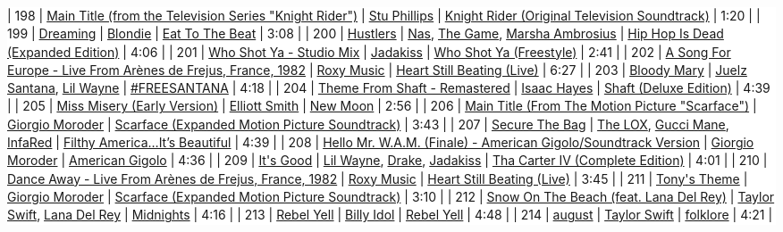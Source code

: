 | 198 | [Main Title \(from the Television Series "Knight Rider"\)](https://open.spotify.com/track/2R2gMe3zb9BgCdT2PZh1s3) | [Stu Phillips](https://open.spotify.com/artist/5nbB3QaZcq59N84O7VFzM6) | [Knight Rider \(Original Television Soundtrack\)](https://open.spotify.com/album/4ozLSE5GhfUZXF6QkMz7BF) | 1:20 |
| 199 | [Dreaming](https://open.spotify.com/track/2Rn7bVL1FVYboc4c55RUdg) | [Blondie](https://open.spotify.com/artist/4tpUmLEVLCGFr93o8hFFIB) | [Eat To The Beat](https://open.spotify.com/album/4gbZS6jj6ufbiSG4C8jLv5) | 3:08 |
| 200 | [Hustlers](https://open.spotify.com/track/7LH65o2WUgYY1SRxYzirES) | [Nas](https://open.spotify.com/artist/20qISvAhX20dpIbOOzGK3q), [The Game](https://open.spotify.com/artist/0NbfKEOTQCcwd6o7wSDOHI), [Marsha Ambrosius](https://open.spotify.com/artist/46VWDbmWmzvPBTmkSr25gM) | [Hip Hop Is Dead \(Expanded Edition\)](https://open.spotify.com/album/7sHrPadM39466NY7DW3s4r) | 4:06 |
| 201 | [Who Shot Ya \- Studio Mix](https://open.spotify.com/track/0w2OPGTc9ITzKyYKmW54Np) | [Jadakiss](https://open.spotify.com/artist/5pnbUBPifNnlusY8kTBivi) | [Who Shot Ya \(Freestyle\)](https://open.spotify.com/album/44JYLgmgPjmnC4ZKJijKig) | 2:41 |
| 202 | [A Song For Europe \- Live From Arènes de Frejus, France, 1982](https://open.spotify.com/track/2mhSdZWGPjYFhWiu5i5kAa) | [Roxy Music](https://open.spotify.com/artist/3fhOTtm0LBJ3Ojn4hIljLo) | [Heart Still Beating \(Live\)](https://open.spotify.com/album/5la2jLBPCorYkCj2vDOyVg) | 6:27 |
| 203 | [Bloody Mary](https://open.spotify.com/track/6dryxLhgEJwiWYt5cDVPEa) | [Juelz Santana](https://open.spotify.com/artist/6Uh8uJyN9g7oFjDK16nJgb), [Lil Wayne](https://open.spotify.com/artist/55Aa2cqylxrFIXC767Z865) | [\#FREESANTANA](https://open.spotify.com/album/51h6F8RFtjDv7KiZwixMHc) | 4:18 |
| 204 | [Theme From Shaft \- Remastered](https://open.spotify.com/track/7KMILVTQdVS4zQ8ilTcpRO) | [Isaac Hayes](https://open.spotify.com/artist/3IKV7o6WPphDB7cCWXaG3E) | [Shaft \(Deluxe Edition\)](https://open.spotify.com/album/5HAXYSqdNjjbvoFrXwtrBw) | 4:39 |
| 205 | [Miss Misery \(Early Version\)](https://open.spotify.com/track/2Fw1fhTZwYacC0tGqMbjaE) | [Elliott Smith](https://open.spotify.com/artist/2ApaG60P4r0yhBoDCGD8YG) | [New Moon](https://open.spotify.com/album/22KjY8SLvYh2DVMmLPPatF) | 2:56 |
| 206 | [Main Title \(From The Motion Picture "Scarface"\)](https://open.spotify.com/track/51wm7yXftCtK0ySLfN3kHD) | [Giorgio Moroder](https://open.spotify.com/artist/6jU2Tt13MmXYk0ZBv1KmfO) | [Scarface \(Expanded Motion Picture Soundtrack\)](https://open.spotify.com/album/6ccQdoDqZsqWlflxEIg0F3) | 3:43 |
| 207 | [Secure The Bag](https://open.spotify.com/track/0NtdLuzs3fWRR91UtnNje6) | [The LOX](https://open.spotify.com/artist/0A7g2YbCA9FlyZvAG6VmKP), [Gucci Mane](https://open.spotify.com/artist/13y7CgLHjMVRMDqxdx0Xdo), [InfaRed](https://open.spotify.com/artist/4R529xQ7WQfRpSEXaHFbRg) | [Filthy America…It’s Beautiful](https://open.spotify.com/album/3YV6ieGeb9gIp39uKJKXwd) | 4:39 |
| 208 | [Hello Mr\. W.A.M\. \(Finale\) \- American Gigolo/Soundtrack Version](https://open.spotify.com/track/4Vp8uU5WKxcfhhLQ3dXxYp) | [Giorgio Moroder](https://open.spotify.com/artist/6jU2Tt13MmXYk0ZBv1KmfO) | [American Gigolo](https://open.spotify.com/album/1FsfBCASKk7997o4oOGhzN) | 4:36 |
| 209 | [It's Good](https://open.spotify.com/track/0FEZedp3QtZK11jcphYQ4y) | [Lil Wayne](https://open.spotify.com/artist/55Aa2cqylxrFIXC767Z865), [Drake](https://open.spotify.com/artist/3TVXtAsR1Inumwj472S9r4), [Jadakiss](https://open.spotify.com/artist/5pnbUBPifNnlusY8kTBivi) | [Tha Carter IV \(Complete Edition\)](https://open.spotify.com/album/0pFydyko4Iw450abXlDPpp) | 4:01 |
| 210 | [Dance Away \- Live From Arènes de Frejus, France, 1982](https://open.spotify.com/track/3l4tFqXzkIsZO6pjjh9h6Z) | [Roxy Music](https://open.spotify.com/artist/3fhOTtm0LBJ3Ojn4hIljLo) | [Heart Still Beating \(Live\)](https://open.spotify.com/album/5la2jLBPCorYkCj2vDOyVg) | 3:45 |
| 211 | [Tony's Theme](https://open.spotify.com/track/7gYA9Bs2gqTiwjHkzLi1Yg) | [Giorgio Moroder](https://open.spotify.com/artist/6jU2Tt13MmXYk0ZBv1KmfO) | [Scarface \(Expanded Motion Picture Soundtrack\)](https://open.spotify.com/album/6ccQdoDqZsqWlflxEIg0F3) | 3:10 |
| 212 | [Snow On The Beach \(feat\. Lana Del Rey\)](https://open.spotify.com/track/1wtOxkiel43cVs0Yux5Q4h) | [Taylor Swift](https://open.spotify.com/artist/06HL4z0CvFAxyc27GXpf02), [Lana Del Rey](https://open.spotify.com/artist/00FQb4jTyendYWaN8pK0wa) | [Midnights](https://open.spotify.com/album/151w1FgRZfnKZA9FEcg9Z3) | 4:16 |
| 213 | [Rebel Yell](https://open.spotify.com/track/4TIJ7zSBNejpoIPaWpWRKc) | [Billy Idol](https://open.spotify.com/artist/7lzordPuZEXxwt9aoVZYmG) | [Rebel Yell](https://open.spotify.com/album/2FZNWUmgRoP8uJZBaHJdfj) | 4:48 |
| 214 | [august](https://open.spotify.com/track/3hUxzQpSfdDqwM3ZTFQY0K) | [Taylor Swift](https://open.spotify.com/artist/06HL4z0CvFAxyc27GXpf02) | [folklore](https://open.spotify.com/album/2fenSS68JI1h4Fo296JfGr) | 4:21 |
